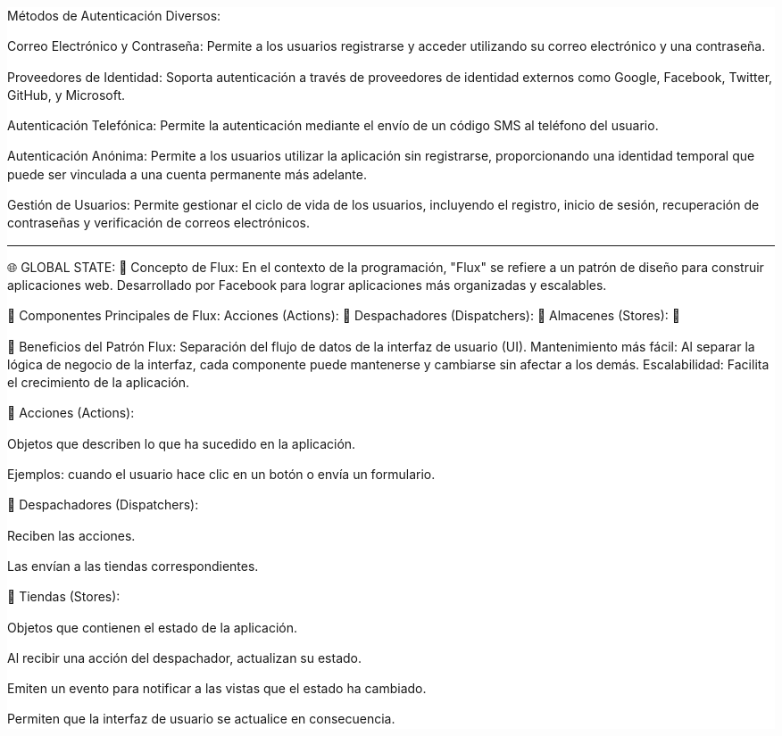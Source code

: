 Métodos de Autenticación Diversos:

Correo Electrónico y Contraseña: Permite a los usuarios registrarse y acceder utilizando su correo electrónico y una contraseña.

Proveedores de Identidad: Soporta autenticación a través de proveedores de identidad externos como Google, Facebook, Twitter, GitHub, y Microsoft.

Autenticación Telefónica: Permite la autenticación mediante el envío de un código SMS al teléfono del usuario.

Autenticación Anónima: Permite a los usuarios utilizar la aplicación sin registrarse, proporcionando una identidad temporal que puede ser vinculada a una cuenta permanente más adelante.

Gestión de Usuarios:
Permite gestionar el ciclo de vida de los usuarios, incluyendo el registro, inicio de sesión, recuperación de contraseñas y verificación de correos electrónicos.



------------------------------------------------------------------------------------------------------------------------------------------------------------------------------------------------------------



🌐 GLOBAL STATE:
🔄 Concepto de Flux:
En el contexto de la programación, "Flux" se refiere a un patrón de diseño para construir aplicaciones web.
Desarrollado por Facebook para lograr aplicaciones más organizadas y escalables.
 
🔑 Componentes Principales de Flux:
Acciones (Actions): 📢
Despachadores (Dispatchers): 🚀
Almacenes (Stores): 🏬

🧩 Beneficios del Patrón Flux:
Separación del flujo de datos de la interfaz de usuario (UI).
Mantenimiento más fácil: Al separar la lógica de negocio de la interfaz, cada componente puede mantenerse y cambiarse sin afectar a los demás.
Escalabilidad: Facilita el crecimiento de la aplicación.

📢 Acciones (Actions):

Objetos que describen lo que ha sucedido en la aplicación.

Ejemplos: cuando el usuario hace clic en un botón o envía un formulario.

🚀 Despachadores (Dispatchers):

Reciben las acciones.

Las envían a las tiendas correspondientes.

🏬 Tiendas (Stores):

Objetos que contienen el estado de la aplicación.

Al recibir una acción del despachador, actualizan su estado.

Emiten un evento para notificar a las vistas que el estado ha cambiado.

Permiten que la interfaz de usuario se actualice en consecuencia.
